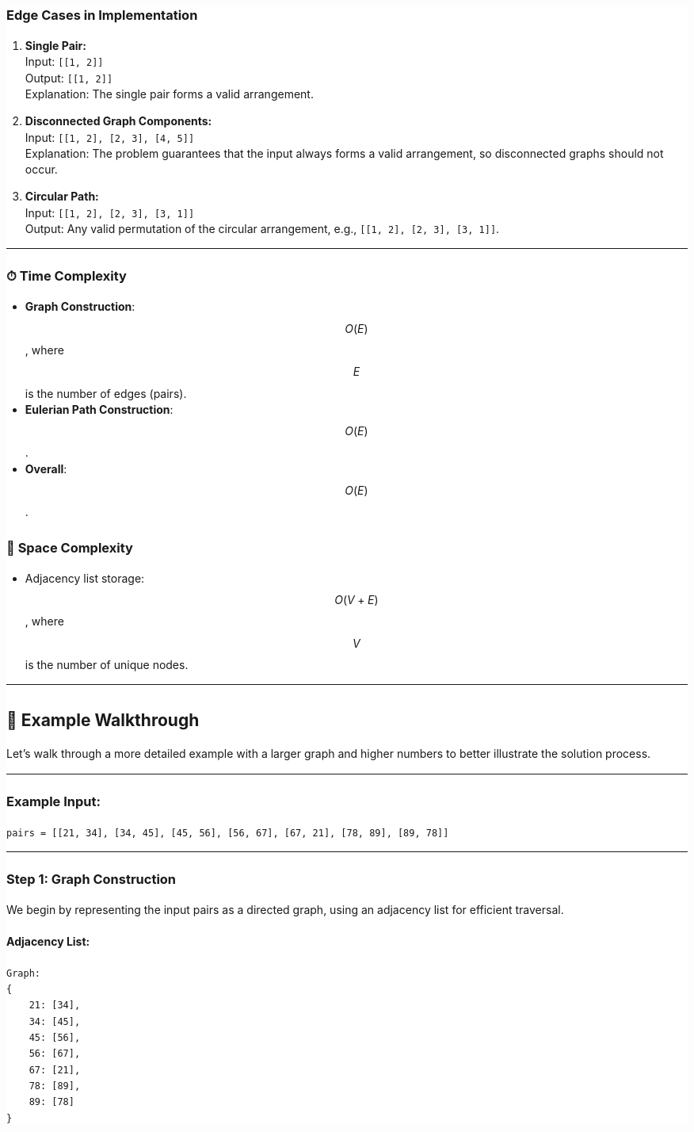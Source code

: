 ### **Edge Cases in Implementation**

1. **Single Pair:**  
   Input: `[[1, 2]]`  
   Output: `[[1, 2]]`  
   Explanation: The single pair forms a valid arrangement.

2. **Disconnected Graph Components:**  
   Input: `[[1, 2], [2, 3], [4, 5]]`  
   Explanation: The problem guarantees that the input always forms a valid arrangement, so disconnected graphs should not occur.

3. **Circular Path:**  
   Input: `[[1, 2], [2, 3], [3, 1]]`  
   Output: Any valid permutation of the circular arrangement, e.g., `[[1, 2], [2, 3], [3, 1]]`.

---

### ⏱ **Time Complexity**  
- **Graph Construction**: $$ O(E) $$, where $$ E $$ is the number of edges (pairs).  
- **Eulerian Path Construction**: $$ O(E) $$.  
- **Overall**: $$ O(E) $$.  

### 🔧 **Space Complexity**  
- Adjacency list storage: $$ O(V + E) $$, where $$ V $$ is the number of unique nodes.  

---

## 🔎 **Example Walkthrough**  

Let’s walk through a more detailed example with a larger graph and higher numbers to better illustrate the solution process.

---

### Example Input:  
```plaintext
pairs = [[21, 34], [34, 45], [45, 56], [56, 67], [67, 21], [78, 89], [89, 78]]
```

---

### **Step 1: Graph Construction**  
We begin by representing the input pairs as a directed graph, using an adjacency list for efficient traversal.

#### Adjacency List:
```plaintext
Graph: 
{
    21: [34], 
    34: [45], 
    45: [56], 
    56: [67], 
    67: [21], 
    78: [89], 
    89: [78]
}
```
